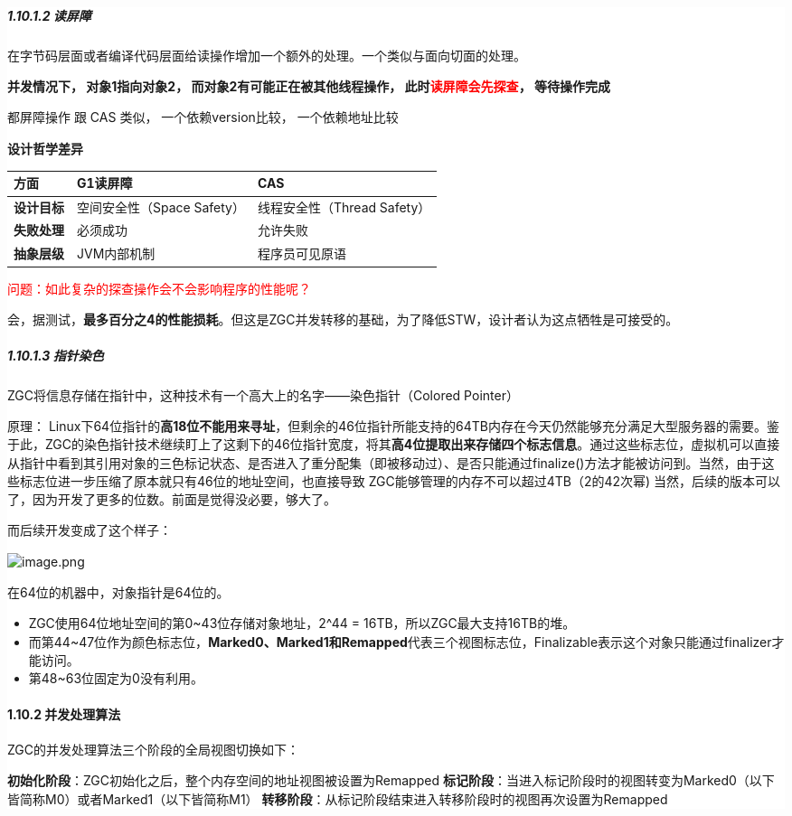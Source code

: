 
##### 1.10.1.2 读屏障

在字节码层面或者编译代码层面给读操作增加一个额外的处理。一个类似与面向切面的处理。



**并发情况下， 对象1指向对象2， 而对象2有可能正在被其他线程操作， 此时<font color=red>读屏障会先探查</font>， 等待操作完成**

都屏障操作 跟 CAS 类似， 一个依赖version比较， 一个依赖地址比较



**设计哲学差异**

| 方面         | G1读屏障                   | CAS                         |
| :----------- | :------------------------- | :-------------------------- |
| **设计目标** | 空间安全性（Space Safety） | 线程安全性（Thread Safety） |
| **失败处理** | 必须成功                   | 允许失败                    |
| **抽象层级** | JVM内部机制                | 程序员可见原语              |



<font color=red>问题：如此复杂的探查操作会不会影响程序的性能呢？</font>

会，据测试，**最多百分之4的性能损耗**。但这是ZGC并发转移的基础，为了降低STW，设计者认为这点牺牲是可接受的。

 

##### 1.10.1.3 指针染色

ZGC将信息存储在指针中，这种技术有一个高大上的名字——染色指针（Colored Pointer）



原理：
Linux下64位指针的**高18位不能用来寻址**，但剩余的46位指针所能支持的64TB内存在今天仍然能够充分满足大型服务器的需要。鉴于此，ZGC的染色指针技术继续盯上了这剩下的46位指针宽度，将其**高4位提取出来存储四个标志信息**。通过这些标志位，虚拟机可以直接从指针中看到其引用对象的三色标记状态、是否进入了重分配集（即被移动过）、是否只能通过finalize()方法才能被访问到。当然，由于这些标志位进一步压缩了原本就只有46位的地址空间，也直接导致
ZGC能够管理的内存不可以超过4TB（2的42次幂)  当然，后续的版本可以了，因为开发了更多的位数。前面是觉得没必要，够大了。

而后续开发变成了这个样子：

![image.png](https://fynotefile.oss-cn-zhangjiakou.aliyuncs.com/fynote/fyfile/1463/1654493994032/7edd93a169d6426fa6775c620d39df58.png)

在64位的机器中，对象指针是64位的。

* ZGC使用64位地址空间的第0~43位存储对象地址，2^44 = 16TB，所以ZGC最大支持16TB的堆。
* 而第44~47位作为颜色标志位，**Marked0、Marked1和Remapped**代表三个视图标志位，Finalizable表示这个对象只能通过finalizer才能访问。
* 第48~63位固定为0没有利用。





#### 1.10.2 并发处理算法



ZGC的并发处理算法三个阶段的全局视图切换如下：

**初始化阶段**：ZGC初始化之后，整个内存空间的地址视图被设置为Remapped
**标记阶段**：当进入标记阶段时的视图转变为Marked0（以下皆简称M0）或者Marked1（以下皆简称M1）
**转移阶段**：从标记阶段结束进入转移阶段时的视图再次设置为Remapped
